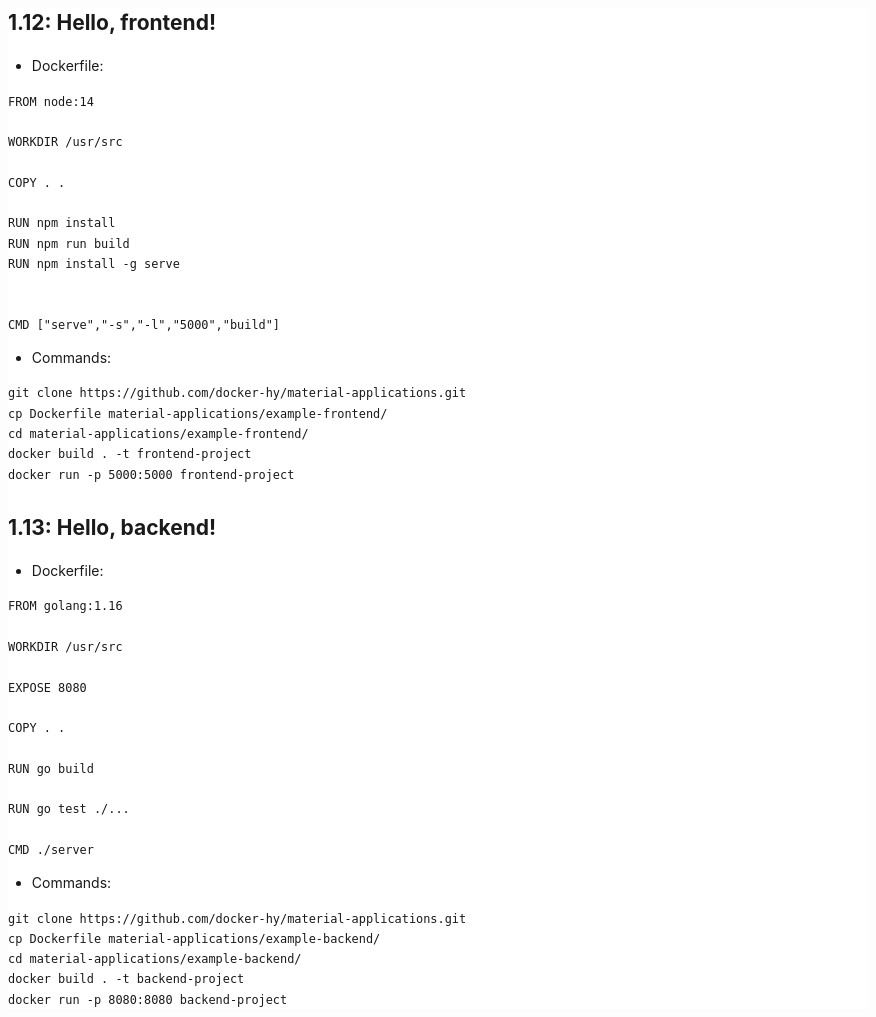 ## 1.12: Hello, frontend!

- Dockerfile:
```
FROM node:14

WORKDIR /usr/src 

COPY . .

RUN npm install
RUN npm run build
RUN npm install -g serve


CMD ["serve","-s","-l","5000","build"]
```
- Commands:
```
git clone https://github.com/docker-hy/material-applications.git
cp Dockerfile material-applications/example-frontend/
cd material-applications/example-frontend/
docker build . -t frontend-project
docker run -p 5000:5000 frontend-project
```

## 1.13: Hello, backend!

- Dockerfile:
```
FROM golang:1.16

WORKDIR /usr/src

EXPOSE 8080

COPY . .

RUN go build

RUN go test ./...

CMD ./server
```
- Commands:
```
git clone https://github.com/docker-hy/material-applications.git
cp Dockerfile material-applications/example-backend/
cd material-applications/example-backend/
docker build . -t backend-project
docker run -p 8080:8080 backend-project
```

